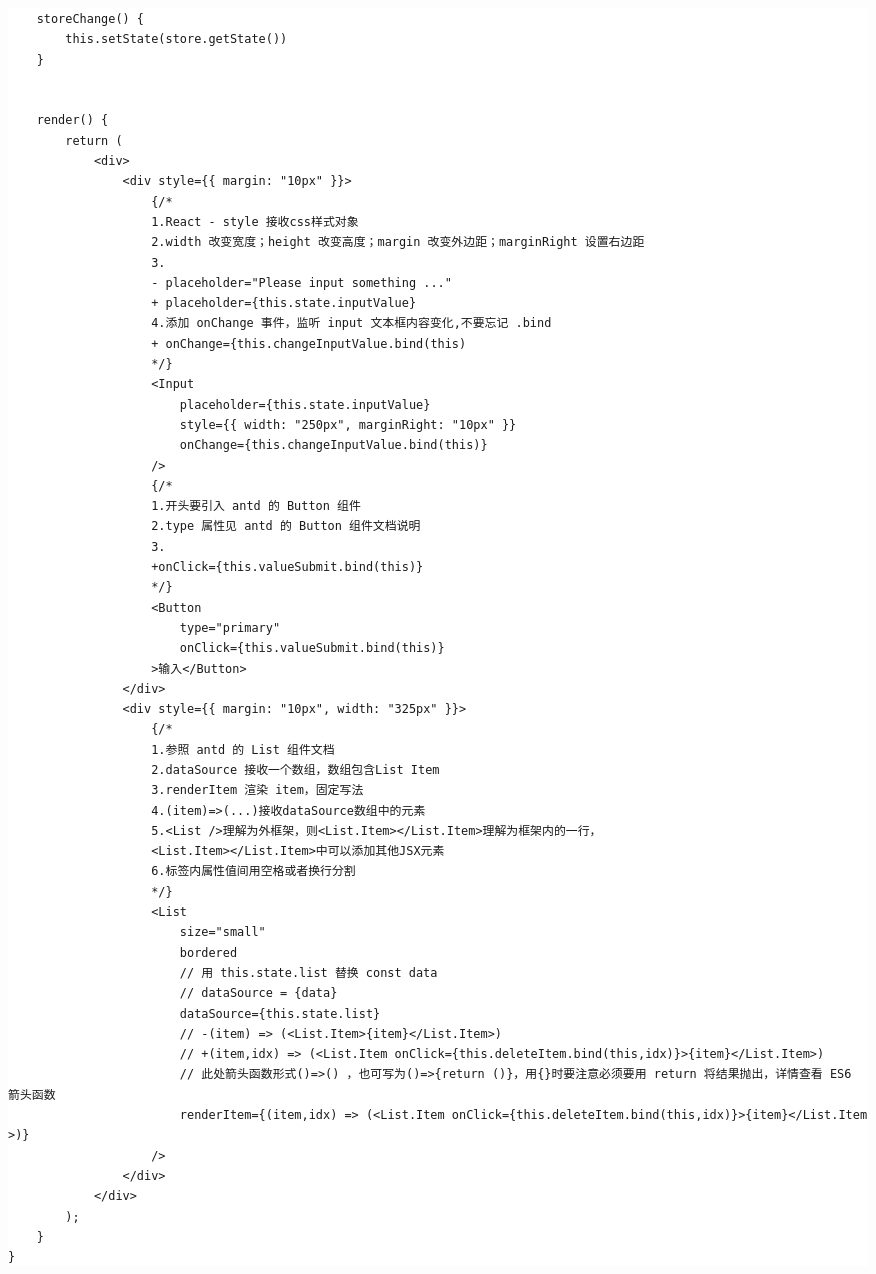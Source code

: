 ```
    storeChange() {
        this.setState(store.getState())
    }


    render() {
        return (
            <div>
                <div style={{ margin: "10px" }}>
                    {/* 
                    1.React - style 接收css样式对象 
                    2.width 改变宽度；height 改变高度；margin 改变外边距；marginRight 设置右边距
                    3.
                    - placeholder="Please input something ..."
                    + placeholder={this.state.inputValue}
                    4.添加 onChange 事件，监听 input 文本框内容变化,不要忘记 .bind
                    + onChange={this.changeInputValue.bind(this)
                    */}
                    <Input
                        placeholder={this.state.inputValue}
                        style={{ width: "250px", marginRight: "10px" }}
                        onChange={this.changeInputValue.bind(this)}
                    />
                    {/* 
                    1.开头要引入 antd 的 Button 组件
                    2.type 属性见 antd 的 Button 组件文档说明
                    3.
                    +onClick={this.valueSubmit.bind(this)}
                    */}
                    <Button
                        type="primary"
                        onClick={this.valueSubmit.bind(this)}
                    >输入</Button>
                </div>
                <div style={{ margin: "10px", width: "325px" }}>
                    {/* 
                    1.参照 antd 的 List 组件文档
                    2.dataSource 接收一个数组，数组包含List Item
                    3.renderItem 渲染 item，固定写法
                    4.(item)=>(...)接收dataSource数组中的元素
                    5.<List />理解为外框架，则<List.Item></List.Item>理解为框架内的一行，
                    <List.Item></List.Item>中可以添加其他JSX元素
                    6.标签内属性值间用空格或者换行分割
                    */}
                    <List
                        size="small"
                        bordered
                        // 用 this.state.list 替换 const data
                        // dataSource = {data}
                        dataSource={this.state.list}
                        // -(item) => (<List.Item>{item}</List.Item>)
                        // +(item,idx) => (<List.Item onClick={this.deleteItem.bind(this,idx)}>{item}</List.Item>)
                        // 此处箭头函数形式()=>() ，也可写为()=>{return ()}，用{}时要注意必须要用 return 将结果抛出，详情查看 ES6 箭头函数
                        renderItem={(item,idx) => (<List.Item onClick={this.deleteItem.bind(this,idx)}>{item}</List.Item>)}
                    />
                </div>
            </div>
        );
    }
}
```